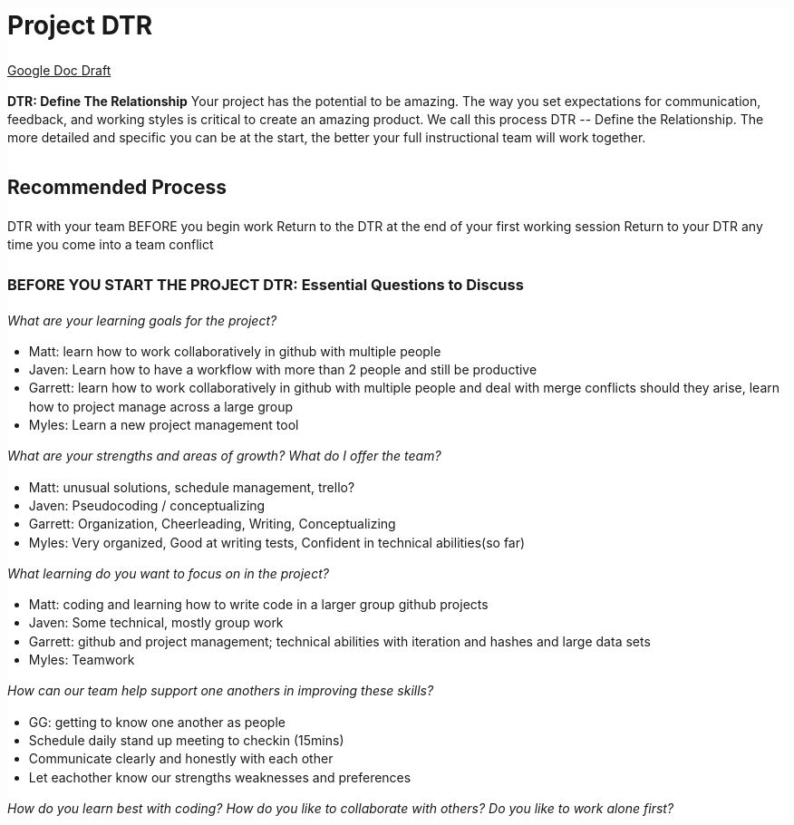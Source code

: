 # Project DTR

[Google Doc Draft](https://docs.google.com/document/d/1740HuAFLi1xVROgF36FxYxkCJI31Z3uT3scIvu9LqoA/edit?usp=sharing)

**DTR: Define The Relationship**
Your project has the potential to be amazing. The way you set expectations for communication, feedback, and working styles is critical to create an amazing product. We call this process DTR -- Define the Relationship. The more detailed and specific you can be at the start, the better your full instructional team will work together.

## Recommended Process

DTR with your team BEFORE you begin work
Return to the DTR at the end of your first working session
Return to your DTR any time you come into a team conflict

### BEFORE YOU START THE PROJECT **DTR: Essential Questions to Discuss**

*What are your learning goals for the project?*

- Matt: learn how to work collaboratively in github with multiple people
- Javen: Learn how to have a workflow with more than 2 people and still be productive
- Garrett: learn how to work collaboratively in github with multiple people and deal with merge conflicts should they arise, learn how to project manage across a large group
- Myles: Learn a new project management tool

*What are your strengths and areas of growth?*
*What do I offer the team?*

- Matt: unusual solutions, schedule management, trello?
- Javen: Pseudocoding / conceptualizing
- Garrett: Organization, Cheerleading, Writing, Conceptualizing
- Myles: Very organized, Good at writing tests, Confident in technical abilities(so far)

*What learning do you want to focus on in the project?*

- Matt: coding and learning how to write code in a larger group github projects
- Javen: Some technical, mostly group work
- Garrett: github and project management; technical abilities with iteration and hashes and large data sets
- Myles: Teamwork

*How can our team help support one anothers in improving these skills?*

- GG: getting to know one another as people
- Schedule daily stand up meeting to checkin (15mins)
- Communicate clearly and honestly with each other
- Let eachother know our strengths weaknesses and preferences

*How do you learn best with coding? How do you like to collaborate with others?*
*Do you like to work alone first?*
